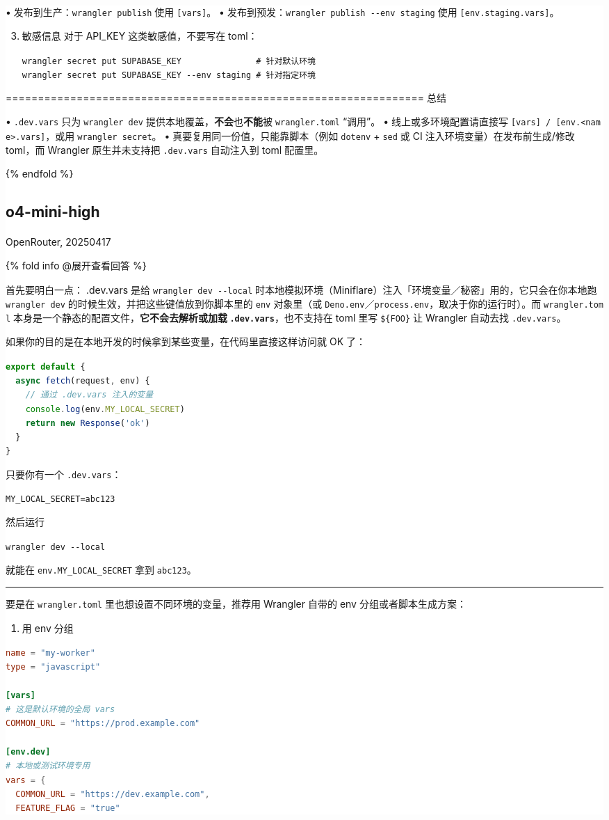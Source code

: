    • 发布到生产：`wrangler publish` 使用 `[vars]`。
   • 发布到预发：`wrangler publish --env staging` 使用 `[env.staging.vars]`。

3. 敏感信息
   对于 API_KEY 这类敏感值，不要写在 toml：
   ```
   wrangler secret put SUPABASE_KEY               # 针对默认环境
   wrangler secret put SUPABASE_KEY --env staging # 针对指定环境
   ```

=================================================================
总结

• `.dev.vars` 只为 `wrangler dev` 提供本地覆盖，**不会**也**不能**被 `wrangler.toml` “调用”。
• 线上或多环境配置请直接写 `[vars] / [env.<name>.vars]`，或用 `wrangler secret`。
• 真要复用同一份值，只能靠脚本（例如 `dotenv` + `sed` 或 CI 注入环境变量）在发布前生成/修改 toml，而 Wrangler 原生并未支持把 `.dev.vars` 自动注入到 toml 配置里。

{% endfold %}

## o4-mini-high
OpenRouter, 20250417

{% fold info @展开查看回答 %}

首先要明白一点：​
​.dev.vars​ 是给 `wrangler dev --local` 时本地模拟环境（Miniflare）注入「环境变量／秘密」用的，它只会在你本地跑 `wrangler dev` 的时候生效，并把这些键值放到你脚本里的 `env` 对象里（或 `Deno.env`／`process.env`，取决于你的运行时）。而 `wrangler.toml` 本身是一个静态的配置文件，**它不会去解析或加载 `.dev.vars`**，也不支持在 toml 里写 `${FOO}` 让 Wrangler 自动去找 `.dev.vars`。

如果你的目的是在本地开发的时候拿到某些变量，在代码里直接这样访问就 OK 了：

```js
export default {
  async fetch(request, env) {
    // 通过 .dev.vars 注入的变量
    console.log(env.MY_LOCAL_SECRET)
    return new Response('ok')
  }
}
```

只要你有一个 `.dev.vars`：
```
MY_LOCAL_SECRET=abc123
```
然后运行
```
wrangler dev --local
```
就能在 `env.MY_LOCAL_SECRET` 拿到 `abc123`。

---

要是在 `wrangler.toml` 里也想设置不同环境的变量，推荐用 Wrangler 自带的 env 分组或者脚本生成方案：

1.  用 env 分组
   ```toml
   name = "my-worker"
   type = "javascript"

   [vars]
   # 这是默认环境的全局 vars
   COMMON_URL = "https://prod.example.com"

   [env.dev]
   # 本地或测试环境专用
   vars = { 
     COMMON_URL = "https://dev.example.com",
     FEATURE_FLAG = "true"
   ```